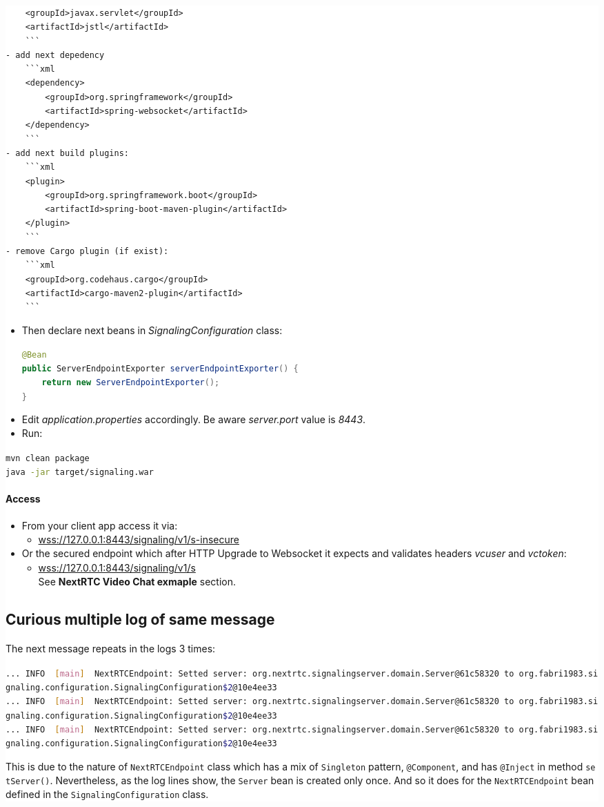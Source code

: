 		<groupId>javax.servlet</groupId>
		<artifactId>jstl</artifactId>
		```
	- add next depedency
		```xml
		<dependency>
			<groupId>org.springframework</groupId>
			<artifactId>spring-websocket</artifactId>
		</dependency>
		```
	- add next build plugins:
		```xml
		<plugin>
			<groupId>org.springframework.boot</groupId>
			<artifactId>spring-boot-maven-plugin</artifactId>
		</plugin>
        ```
	- remove Cargo plugin (if exist):
		```xml
		<groupId>org.codehaus.cargo</groupId>
		<artifactId>cargo-maven2-plugin</artifactId>
		```
- Then declare next beans in *SignalingConfiguration* class:
	```java
	@Bean
	public ServerEndpointExporter serverEndpointExporter() {
		return new ServerEndpointExporter();
	}
	```
- Edit *application.properties* accordingly. Be aware *server.port* value is *8443*.
- Run:
```sh
mvn clean package
java -jar target/signaling.war
```
	
#### Access
- From your client app access it via:
	- [wss://127.0.0.1:8443/signaling/v1/s-insecure](wss://127.0.0.1:8443/signaling/v1/s-insecure)  
- Or the secured endpoint which after HTTP Upgrade to Websocket it expects and validates headers *vcuser* and *vctoken*:
	- [wss://127.0.0.1:8443/signaling/v1/s](wss://127.0.0.1:8443/signaling/v1/s)  
See **NextRTC Video Chat exmaple** section.


## Curious multiple log of same message
The next message repeats in the logs 3 times:  
```sh
... INFO  [main]  NextRTCEndpoint: Setted server: org.nextrtc.signalingserver.domain.Server@61c58320 to org.fabri1983.signaling.configuration.SignalingConfiguration$2@10e4ee33
... INFO  [main]  NextRTCEndpoint: Setted server: org.nextrtc.signalingserver.domain.Server@61c58320 to org.fabri1983.signaling.configuration.SignalingConfiguration$2@10e4ee33
... INFO  [main]  NextRTCEndpoint: Setted server: org.nextrtc.signalingserver.domain.Server@61c58320 to org.fabri1983.signaling.configuration.SignalingConfiguration$2@10e4ee33
```
This is due to the nature of `NextRTCEndpoint` class which has a mix of `Singleton` pattern, `@Component`, and has `@Inject` in method `setServer()`. 
Nevertheless, as the log lines show, the `Server` bean is created only once. And so it does for the `NextRTCEndpoint` bean defined in the 
`SignalingConfiguration` class.
